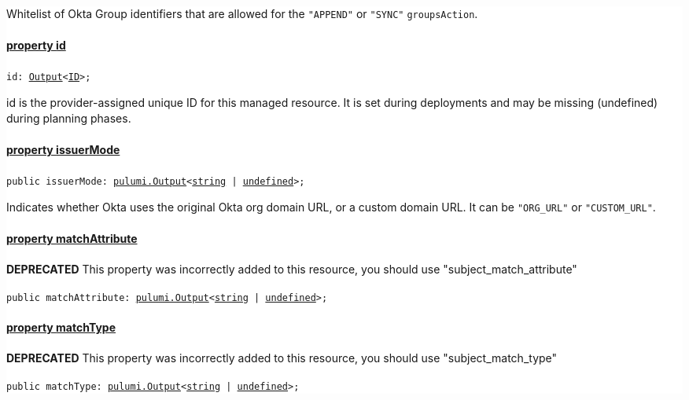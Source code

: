 Whitelist of Okta Group identifiers that are allowed for the `"APPEND"` or `"SYNC"` `groupsAction`.

<h4 class="pdoc-member-header" id="Social-id">
<a class="pdoc-child-name" href="https://github.com/pulumi/pulumi-okta/blob/d8223ec34121f866677918fc6244e020f13ce023/sdk/nodejs/idp/social.ts#L41">property <b>id</b></a>
</h4>

<pre class="highlight"><code><span class='kd'></span>id: <a href='/docs/reference/pkg/nodejs/pulumi/pulumi/#Output'>Output</a>&lt;<a href='/docs/reference/pkg/nodejs/pulumi/pulumi/#ID'>ID</a>&gt;;</code></pre>

id is the provider-assigned unique ID for this managed resource.  It is set during
deployments and may be missing (undefined) during planning phases.

<h4 class="pdoc-member-header" id="Social-issuerMode">
<a class="pdoc-child-name" href="https://github.com/pulumi/pulumi-okta/blob/d8223ec34121f866677918fc6244e020f13ce023/sdk/nodejs/idp/social.ts#L116">property <b>issuerMode</b></a>
</h4>

<pre class="highlight"><code><span class='kd'>public </span>issuerMode: <a href='/docs/reference/pkg/nodejs/pulumi/pulumi/#Output'>pulumi.Output</a>&lt;<span class='kd'><a href='https://developer.mozilla.org/en-US/docs/Web/JavaScript/Reference/Global_Objects/String'>string</a></span> | <span class='kd'><a href='https://developer.mozilla.org/en-US/docs/Web/JavaScript/Reference/Global_Objects/undefined'>undefined</a></span>&gt;;</code></pre>

Indicates whether Okta uses the original Okta org domain URL, or a custom domain URL. It can be `"ORG_URL"` or `"CUSTOM_URL"`.

<h4 class="pdoc-member-header" id="Social-matchAttribute">
<a class="pdoc-child-name" href="https://github.com/pulumi/pulumi-okta/blob/d8223ec34121f866677918fc6244e020f13ce023/sdk/nodejs/idp/social.ts#L120">property <b>matchAttribute</b></a>
</h4>

<div class="note note-deprecated">
<i class="fas fa-exclamation-triangle pr-2"></i><strong>DEPRECATED</strong>
This property was incorrectly added to this resource, you should use &#34;subject_match_attribute&#34;
</div>
<pre class="highlight"><code><span class='kd'>public </span>matchAttribute: <a href='/docs/reference/pkg/nodejs/pulumi/pulumi/#Output'>pulumi.Output</a>&lt;<span class='kd'><a href='https://developer.mozilla.org/en-US/docs/Web/JavaScript/Reference/Global_Objects/String'>string</a></span> | <span class='kd'><a href='https://developer.mozilla.org/en-US/docs/Web/JavaScript/Reference/Global_Objects/undefined'>undefined</a></span>&gt;;</code></pre>
<h4 class="pdoc-member-header" id="Social-matchType">
<a class="pdoc-child-name" href="https://github.com/pulumi/pulumi-okta/blob/d8223ec34121f866677918fc6244e020f13ce023/sdk/nodejs/idp/social.ts#L124">property <b>matchType</b></a>
</h4>

<div class="note note-deprecated">
<i class="fas fa-exclamation-triangle pr-2"></i><strong>DEPRECATED</strong>
This property was incorrectly added to this resource, you should use &#34;subject_match_type&#34;
</div>
<pre class="highlight"><code><span class='kd'>public </span>matchType: <a href='/docs/reference/pkg/nodejs/pulumi/pulumi/#Output'>pulumi.Output</a>&lt;<span class='kd'><a href='https://developer.mozilla.org/en-US/docs/Web/JavaScript/Reference/Global_Objects/String'>string</a></span> | <span class='kd'><a href='https://developer.mozilla.org/en-US/docs/Web/JavaScript/Reference/Global_Objects/undefined'>undefined</a></span>&gt;;</code></pre>
